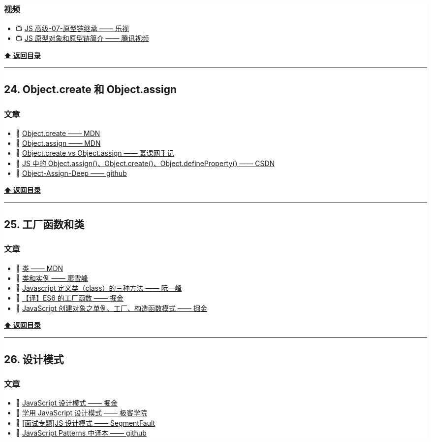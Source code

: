 ### 视频

- :tv: [JS 高级-07-原型链继承 —— 乐视](http://www.le.com/ptv/vplay/27552753.html)
- :tv: [JS 原型对象和原型链简介 —— 腾讯视频](https://v.qq.com/x/page/b0511nwa7d3.html)

**[:arrow_up: 返回目录](#目录)**

---

## 24. Object.create 和 Object.assign

### 文章

- :book: [Object.create —— MDN](https://developer.mozilla.org/zh-CN/docs/Web/JavaScript/Reference/Global_Objects/Object/create)
- :book: [Object.assign —— MDN](https://developer.mozilla.org/zh-CN/docs/Web/JavaScript/Reference/Global_Objects/Object/assign)
- :book: [Object.create vs Object.assign —— 慕课网手记](https://www.imooc.com/article/17591)
- :book: [JS 中的 Object.assign()、Object.create()、Object.defineProperty() —— CSDN](https://blog.csdn.net/DeepLies/article/details/52915143)
- :book: [Object-Assign-Deep —— github](https://github.com/saikojosh/Object-Assign-Deep)

**[:arrow_up: 返回目录](#目录)**

---

## 25. 工厂函数和类

### 文章

- :book: [类 —— MDN](https://developer.mozilla.org/zh-CN/docs/Web/JavaScript/Reference/Classes)
- :book: [类和实例 —— 廖雪峰](https://www.liaoxuefeng.com/wiki/001374738125095c955c1e6d8bb493182103fac9270762a000/00138682004077376d2d7f8cc8a4e2c9982f92788588322000)
- :book: [Javascript 定义类（class）的三种方法 —— 阮一峰](http://www.ruanyifeng.com/blog/2012/07/three_ways_to_define_a_javascript_class.html)
- :book: [【译】ES6 的工厂函数 —— 掘金](https://juejin.im/post/59c8c8756fb9a00a681ae5bd)
- :book: [JavaScript 创建对象之单例、工厂、构造函数模式 —— 掘金](https://juejin.im/entry/587992c961ff4b0065edf1ff)

**[:arrow_up: 返回目录](#目录)**

---

## 26. 设计模式

### 文章

- :book: [JavaScript 设计模式 —— 掘金](https://juejin.im/post/59df4f74f265da430f311909)
- :book: [学用 JavaScript 设计模式 —— 极客学院](http://wiki.jikexueyuan.com/project/javascript-design-patterns/)
- :book: [[面试专题]JS 设计模式 —— SegmentFault](https://segmentfault.com/a/1190000010914032)
- :book: [JavaScript Patterns 中译本 —— github](https://github.com/lxj/javascript.patterns)
